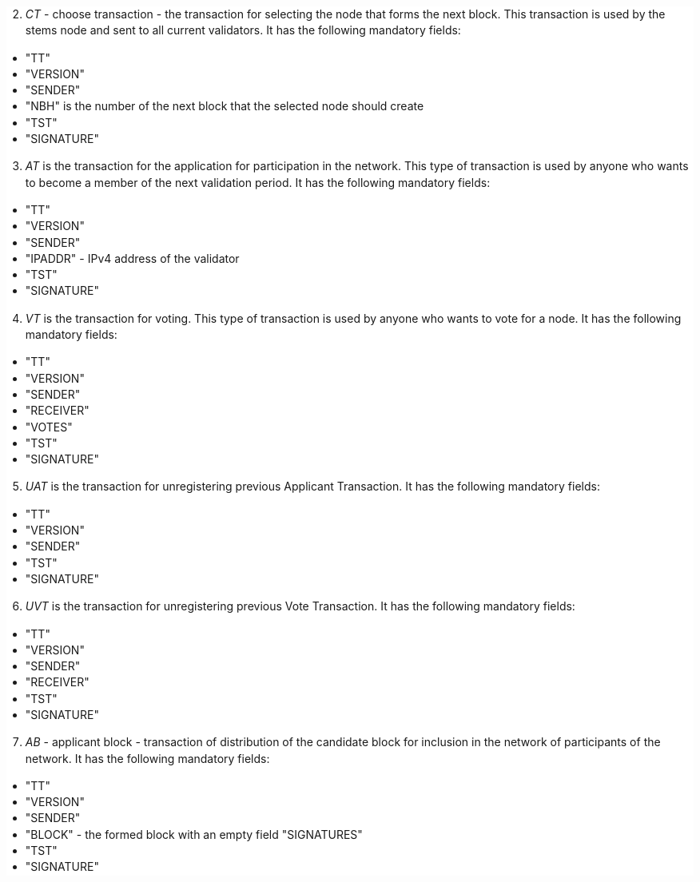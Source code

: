 
2. *CT* - choose transaction - the transaction for selecting the node that forms the next block. This transaction is used by the stems node and sent to all current validators.
It has the following mandatory fields:
 * "TT"
 * "VERSION"
 * "SENDER"
 * "NBH" is the number of the next block that the selected node should create
 * "TST"
 * "SIGNATURE"   


3. *AT* is the transaction for the application for participation in the network. This type of transaction is used by anyone who wants to become a member of the next validation period.
It has the following mandatory fields:
 * "TT"
 * "VERSION"
 * "SENDER"
 * "IPADDR" - IPv4 address of the validator
 * "TST"
 * "SIGNATURE"


4. *VT* is the transaction for voting. This type of transaction is used by anyone who wants to vote for a node.
It has the following mandatory fields:
 * "TT"
 * "VERSION"
 * "SENDER"
 * "RECEIVER"
 * "VOTES"
 * "TST"
 * "SIGNATURE"


5. *UAT* is the transaction for unregistering previous Applicant Transaction.
It has the following mandatory fields:
 * "TT"
 * "VERSION"
 * "SENDER"
 * "TST"
 * "SIGNATURE"


6. *UVT* is the transaction for unregistering previous Vote Transaction.
It has the following mandatory fields:
 * "TT"
 * "VERSION"
 * "SENDER"
 * "RECEIVER"
 * "TST"
 * "SIGNATURE"


7. *AB* - applicant block - transaction of distribution of the candidate block for inclusion in the network of participants of the network.
It has the following mandatory fields:
 * "TT"
 * "VERSION"
 * "SENDER"
 * "BLOCK" - the formed block with an empty field "SIGNATURES"
 * "TST"
 * "SIGNATURE"
